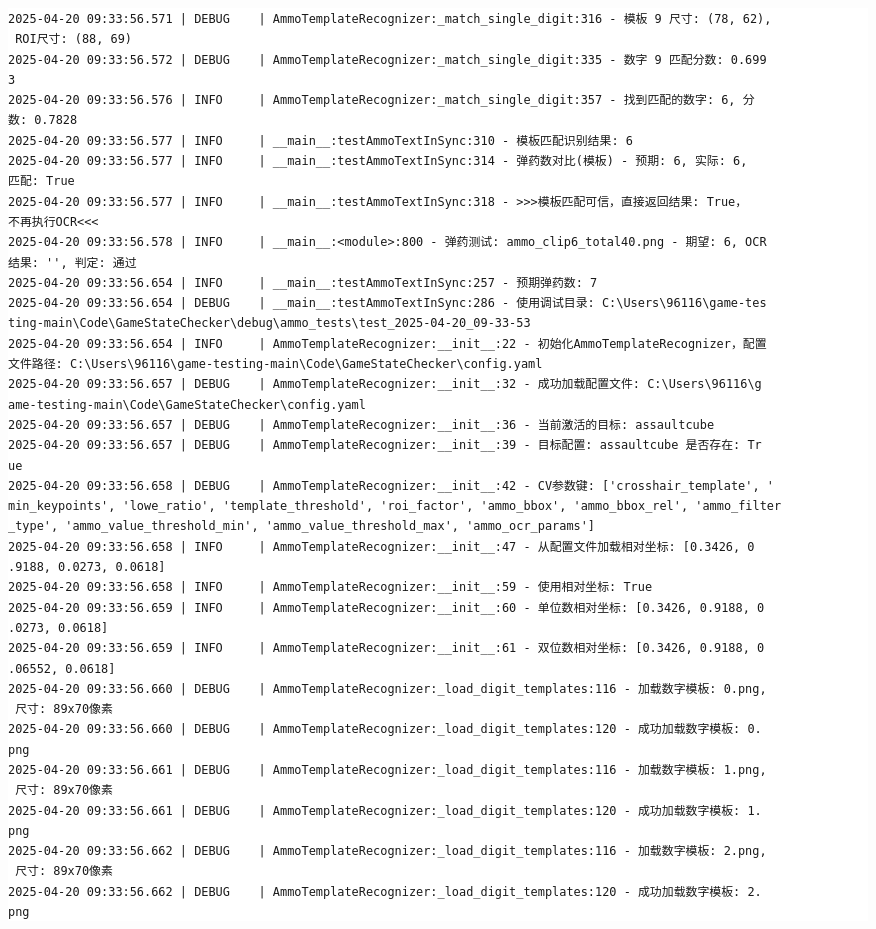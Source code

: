```
2025-04-20 09:33:56.571 | DEBUG    | AmmoTemplateRecognizer:_match_single_digit:316 - 模板 9 尺寸: (78, 62),
 ROI尺寸: (88, 69)
2025-04-20 09:33:56.572 | DEBUG    | AmmoTemplateRecognizer:_match_single_digit:335 - 数字 9 匹配分数: 0.699
3
2025-04-20 09:33:56.576 | INFO     | AmmoTemplateRecognizer:_match_single_digit:357 - 找到匹配的数字: 6, 分
数: 0.7828
2025-04-20 09:33:56.577 | INFO     | __main__:testAmmoTextInSync:310 - 模板匹配识别结果: 6
2025-04-20 09:33:56.577 | INFO     | __main__:testAmmoTextInSync:314 - 弹药数对比(模板) - 预期: 6, 实际: 6, 
匹配: True
2025-04-20 09:33:56.577 | INFO     | __main__:testAmmoTextInSync:318 - >>>模板匹配可信，直接返回结果: True，
不再执行OCR<<<
2025-04-20 09:33:56.578 | INFO     | __main__:<module>:800 - 弹药测试: ammo_clip6_total40.png - 期望: 6, OCR
结果: '', 判定: 通过
2025-04-20 09:33:56.654 | INFO     | __main__:testAmmoTextInSync:257 - 预期弹药数: 7
2025-04-20 09:33:56.654 | DEBUG    | __main__:testAmmoTextInSync:286 - 使用调试目录: C:\Users\96116\game-tes
ting-main\Code\GameStateChecker\debug\ammo_tests\test_2025-04-20_09-33-53
2025-04-20 09:33:56.654 | INFO     | AmmoTemplateRecognizer:__init__:22 - 初始化AmmoTemplateRecognizer，配置
文件路径: C:\Users\96116\game-testing-main\Code\GameStateChecker\config.yaml
2025-04-20 09:33:56.657 | DEBUG    | AmmoTemplateRecognizer:__init__:32 - 成功加载配置文件: C:\Users\96116\g
ame-testing-main\Code\GameStateChecker\config.yaml
2025-04-20 09:33:56.657 | DEBUG    | AmmoTemplateRecognizer:__init__:36 - 当前激活的目标: assaultcube       
2025-04-20 09:33:56.657 | DEBUG    | AmmoTemplateRecognizer:__init__:39 - 目标配置: assaultcube 是否存在: Tr
ue
2025-04-20 09:33:56.658 | DEBUG    | AmmoTemplateRecognizer:__init__:42 - CV参数键: ['crosshair_template', '
min_keypoints', 'lowe_ratio', 'template_threshold', 'roi_factor', 'ammo_bbox', 'ammo_bbox_rel', 'ammo_filter
_type', 'ammo_value_threshold_min', 'ammo_value_threshold_max', 'ammo_ocr_params']
2025-04-20 09:33:56.658 | INFO     | AmmoTemplateRecognizer:__init__:47 - 从配置文件加载相对坐标: [0.3426, 0
.9188, 0.0273, 0.0618]
2025-04-20 09:33:56.658 | INFO     | AmmoTemplateRecognizer:__init__:59 - 使用相对坐标: True
2025-04-20 09:33:56.659 | INFO     | AmmoTemplateRecognizer:__init__:60 - 单位数相对坐标: [0.3426, 0.9188, 0
.0273, 0.0618]
2025-04-20 09:33:56.659 | INFO     | AmmoTemplateRecognizer:__init__:61 - 双位数相对坐标: [0.3426, 0.9188, 0
.06552, 0.0618]
2025-04-20 09:33:56.660 | DEBUG    | AmmoTemplateRecognizer:_load_digit_templates:116 - 加载数字模板: 0.png,
 尺寸: 89x70像素
2025-04-20 09:33:56.660 | DEBUG    | AmmoTemplateRecognizer:_load_digit_templates:120 - 成功加载数字模板: 0.
png
2025-04-20 09:33:56.661 | DEBUG    | AmmoTemplateRecognizer:_load_digit_templates:116 - 加载数字模板: 1.png,
 尺寸: 89x70像素
2025-04-20 09:33:56.661 | DEBUG    | AmmoTemplateRecognizer:_load_digit_templates:120 - 成功加载数字模板: 1.
png
2025-04-20 09:33:56.662 | DEBUG    | AmmoTemplateRecognizer:_load_digit_templates:116 - 加载数字模板: 2.png,
 尺寸: 89x70像素
2025-04-20 09:33:56.662 | DEBUG    | AmmoTemplateRecognizer:_load_digit_templates:120 - 成功加载数字模板: 2.
png
```